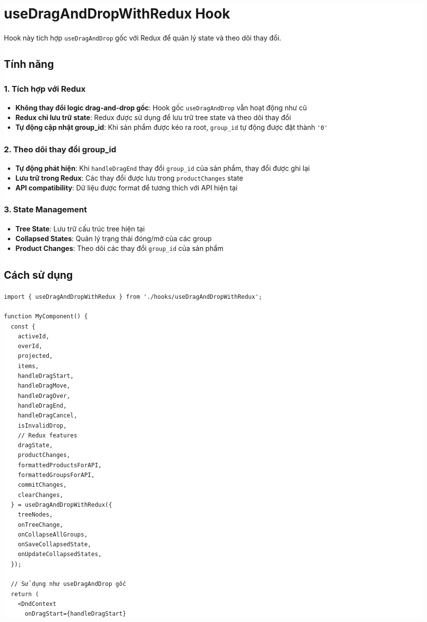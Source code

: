 # useDragAndDropWithRedux Hook

Hook này tích hợp `useDragAndDrop` gốc với Redux để quản lý state và theo dõi thay đổi.

## Tính năng

### 1. Tích hợp với Redux

- **Không thay đổi logic drag-and-drop gốc**: Hook gốc `useDragAndDrop` vẫn hoạt động như cũ
- **Redux chỉ lưu trữ state**: Redux được sử dụng để lưu trữ tree state và theo dõi thay đổi
- **Tự động cập nhật group_id**: Khi sản phẩm được kéo ra root, `group_id` tự động được đặt thành `'0'`

### 2. Theo dõi thay đổi group_id

- **Tự động phát hiện**: Khi `handleDragEnd` thay đổi `group_id` của sản phẩm, thay đổi được ghi lại
- **Lưu trữ trong Redux**: Các thay đổi được lưu trong `productChanges` state
- **API compatibility**: Dữ liệu được format để tương thích với API hiện tại

### 3. State Management

- **Tree State**: Lưu trữ cấu trúc tree hiện tại
- **Collapsed States**: Quản lý trạng thái đóng/mở của các group
- **Product Changes**: Theo dõi các thay đổi `group_id` của sản phẩm

## Cách sử dụng

```tsx
import { useDragAndDropWithRedux } from './hooks/useDragAndDropWithRedux';

function MyComponent() {
  const {
    activeId,
    overId,
    projected,
    items,
    handleDragStart,
    handleDragMove,
    handleDragOver,
    handleDragEnd,
    handleDragCancel,
    isInvalidDrop,
    // Redux features
    dragState,
    productChanges,
    formattedProductsForAPI,
    formattedGroupsForAPI,
    commitChanges,
    clearChanges,
  } = useDragAndDropWithRedux({
    treeNodes,
    onTreeChange,
    onCollapseAllGroups,
    onSaveCollapsedState,
    onUpdateCollapsedStates,
  });

  // Sử dụng như useDragAndDrop gốc
  return (
    <DndContext
      onDragStart={handleDragStart}
```